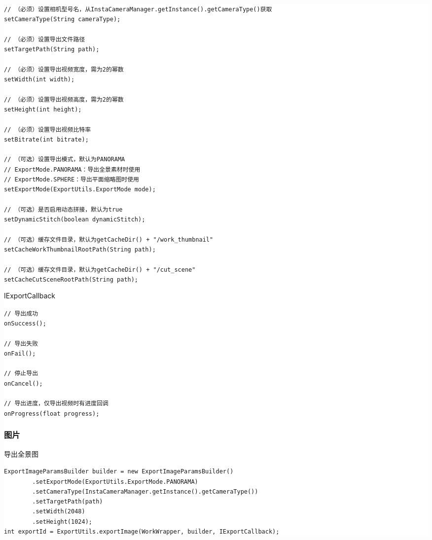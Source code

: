 ```
// （必须）设置相机型号名，从InstaCameraManager.getInstance().getCameraType()获取
setCameraType(String cameraType);

// （必须）设置导出文件路径
setTargetPath(String path);

// （必须）设置导出视频宽度，需为2的幂数
setWidth(int width);

// （必须）设置导出视频高度，需为2的幂数
setHeight(int height);

// （必须）设置导出视频比特率
setBitrate(int bitrate);

// （可选）设置导出模式，默认为PANORAMA
// ExportMode.PANORAMA：导出全景素材时使用
// ExportMode.SPHERE：导出平面缩略图时使用
setExportMode(ExportUtils.ExportMode mode);

// （可选）是否启用动态拼接，默认为true
setDynamicStitch(boolean dynamicStitch);

// （可选）缓存文件目录，默认为getCacheDir() + "/work_thumbnail"
setCacheWorkThumbnailRootPath(String path);

// （可选）缓存文件目录，默认为getCacheDir() + "/cut_scene"
setCacheCutSceneRootPath(String path);
```

IExportCallback

```
// 导出成功
onSuccess();

// 导出失败
onFail();

// 停止导出
onCancel();

// 导出进度，仅导出视频时有进度回调
onProgress(float progress);
```

### 图片

导出全景图

```
ExportImageParamsBuilder builder = new ExportImageParamsBuilder()
        .setExportMode(ExportUtils.ExportMode.PANORAMA)
        .setCameraType(InstaCameraManager.getInstance().getCameraType())
        .setTargetPath(path)
        .setWidth(2048)
        .setHeight(1024);
int exportId = ExportUtils.exportImage(WorkWrapper, builder, IExportCallback);
```
